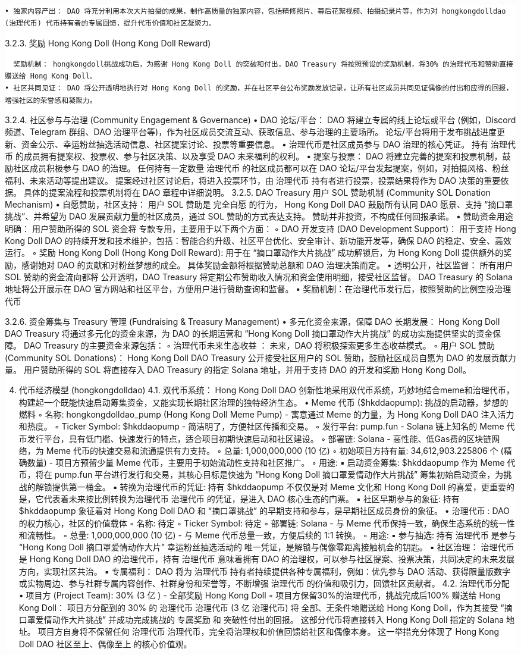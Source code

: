     • 独家内容产出： DAO 将充分利用本次大片拍摄的成果，制作高质量的独家内容，包括精修照片、幕后花絮视频、拍摄纪录片等，作为对 hongkongdolldao (治理代币) 代币持有者的专属回馈，提升代币价值和社区凝聚力。

      
3.2.3. 奖励 Hong Kong Doll (Hong Kong Doll Reward)

      奖励机制： hongkongdoll挑战成功后，为感谢 Hong Kong Doll 的突破和付出，DAO Treasury 将按照预设的奖励机制，将30% 的治理代币和赞助直接赠送给 Hong Kong Doll。 
    • 社区共同见证： DAO 将公开透明地执行对 Hong Kong Doll 的奖励，并在社区平台公布奖励发放记录，让所有社区成员共同见证偶像的付出和应得的回报，增强社区的荣誉感和凝聚力。
3.2.4. 社区参与与治理 (Community Engagement & Governance)
    • DAO 论坛/平台： DAO 将建立专属的线上论坛或平台 (例如，Discord 频道、Telegram 群组、DAO 治理平台等)，作为社区成员交流互动、获取信息、参与治理的主要场所。 论坛/平台将用于发布挑战进度更新、资金公示、幸运粉丝抽选活动信息、社区提案讨论、投票等重要信息。
    • 治理代币是社区成员参与 DAO 治理的核心凭证。 持有 治理代币 的成员拥有提案权、投票权、参与社区决策、以及享受 DAO 未来福利的权利。
    • 提案与投票： DAO 将建立完善的提案和投票机制，鼓励社区成员积极参与 DAO 的治理。 任何持有一定数量 治理代币 的社区成员都可以在 DAO 论坛/平台发起提案，例如，对拍摄风格、粉丝福利、未来活动等提出建议。 提案经过社区讨论后，将进入投票环节，由 治理代币 持有者进行投票，投票结果将作为 DAO 决策的重要依据。 具体的提案流程和投票机制将在 DAO 章程中详细说明。
3.2.5. DAO Treasury
用户 SOL 赞助机制 (Community SOL Donation Mechanism) 
    • 自愿赞助，社区支持： 用户 SOL 赞助是 完全自愿 的行为， Hong Kong Doll DAO 鼓励所有认同 DAO 愿景、支持 “摘口罩挑战”、并希望为 DAO 发展贡献力量的社区成员，通过 SOL 赞助的方式表达支持。 赞助并非投资，不构成任何回报承诺。
    • 赞助资金用途明确： 用户赞助所得的 SOL 资金将 专款专用，主要用于以下两个方面：
        ◦ DAO 开发支持 (DAO Development Support)： 用于支持 Hong Kong Doll DAO 的持续开发和技术维护，包括：智能合约升级、社区平台优化、安全审计、新功能开发等，确保 DAO 的稳定、安全、高效运行。
        ◦ 奖励 Hong Kong Doll (Hong Kong Doll Reward): 用于在 “摘口罩动作大片挑战” 成功解锁后，为 Hong Kong Doll 提供额外的奖励，感谢她对 DAO 的贡献和对粉丝梦想的成全。 具体奖励金额将根据赞助总额和 DAO 治理决策而定。
    • 透明公开，社区监督： 所有用户 SOL 赞助的资金流向都将 公开透明，DAO Treasury 将定期公布赞助收入情况和资金使用明细，接受社区监督。 DAO Treasury 的 Solana 地址将公开展示在 DAO 官方网站和社区平台，方便用户进行赞助查询和监督。
    • 奖励机制：在治理代币发行后，按照赞助的比例空投治理代币

3.2.6. 资金筹集与 Treasury 管理 (Fundraising & Treasury Management)
    • 多元化资金来源，保障 DAO 长期发展： Hong Kong Doll DAO Treasury 将通过多元化的资金来源，为 DAO 的长期运营和 “Hong Kong Doll 摘口罩动作大片挑战” 的成功实施提供坚实的资金保障。 DAO Treasury 的主要资金来源包括：
        ◦ 治理代币未来生态收益 ： 未来，DAO 将积极探索更多生态收益模式。
        ◦ 用户 SOL 赞助 (Community SOL Donations)： Hong Kong Doll DAO Treasury 公开接受社区用户的 SOL 赞助，鼓励社区成员自愿为 DAO 的发展贡献力量。 用户赞助所得的 SOL 将直接存入 DAO Treasury 的指定 Solana 地址，并用于支持 DAO 的开发和奖励 Hong Kong Doll。

4. 代币经济模型 (hongkongdolldao)
4.1. 双代币系统：
Hong Kong Doll DAO 创新性地采用双代币系统，巧妙地结合meme和治理代币，构建起一个既能快速启动筹集资金，又能实现长期社区治理的独特经济生态。
    • Meme 代币 ($hkddaopump): 挑战的启动器，梦想的燃料
        ◦ 名称: hongkongdolldao_pump (Hong Kong Doll Meme Pump) - 寓意通过 Meme 的力量，为 Hong Kong Doll DAO 注入活力和热度。
        ◦ Ticker Symbol: $hkddaopump - 简洁明了，方便社区传播和交易。
        ◦ 发行平台: pump.fun - Solana 链上知名的 Meme 代币发行平台，具有低门槛、快速发行的特点，适合项目初期快速启动和社区建设。
        ◦ 部署链: Solana - 高性能、低Gas费的区块链网络，为 Meme 代币的快速交易和流通提供有力支持。
        ◦ 总量: 1,000,000,000 (10 亿)
        ◦ 初始项目方持有量: 34,612,903.225806 个 (精确数量) - 项目方预留少量 Meme 代币，主要用于初始流动性支持和社区推广。
        ◦ 用途:
            ▪ 启动资金筹集: $hkddaopump 作为 Meme 代币，将在 pump.fun 平台进行发行和交易，其核心目标是快速为 “Hong Kong Doll 摘口罩爱情动作大片挑战” 筹集初始启动资金，为挑战的解锁提供第一桶金。
            ▪ 转换为治理代币的凭证: 持有 $hkddaopump 不仅仅是对 Meme 文化和 Hong Kong Doll 的喜爱，更重要的是，它代表着未来按比例转换为治理代币 治理代币 的凭证，是进入 DAO 核心生态的门票。
            ▪ 社区早期参与的象征: 持有 $hkddaopump 象征着对 Hong Kong Doll DAO 和 “摘口罩挑战” 的早期支持和参与，是早期社区成员身份的象征。
    • 治理代币 : DAO 的权力核心，社区的价值载体
        ◦ 名称: 待定
        ◦ Ticker Symbol:  待定
        ◦ 部署链: Solana - 与 Meme 代币保持一致，确保生态系统的统一性和流畅性。
        ◦ 总量: 1,000,000,000 (10 亿) - 与 Meme 代币总量一致，方便后续的 1:1 转换。
        ◦ 用途:
            ▪ 参与抽选: 持有 治理代币 是参与 “Hong Kong Doll 摘口罩爱情动作大片” 幸运粉丝抽选活动的 唯一凭证，是解锁与偶像零距离接触机会的钥匙。
            ▪ 社区治理： 治理代币 是 Hong Kong Doll DAO 的治理代币，持有 治理代币 意味着拥有 DAO 的治理权，可以参与社区提案、投票决策，共同决定的未来发展方向，实现社区共治。
            ▪ 专属福利： DAO 将为 治理代币 持有者持续提供各种专属福利，例如：优先参与 DAO 活动、获得限量版数字或实物周边、参与社群专属内容创作、社群身份和荣誉等，不断增强 治理代币 的价值和吸引力，回馈社区贡献者。
4.2. 治理代币分配 
    • 项目方 (Project Team): 30% (3 亿 ) - 全部奖励 Hong Kong Doll
        ◦ 项目方保留30%的治理代币，挑战完成后100% 赠送给 Hong Kong Doll： 项目方分配到的 30% 的 治理代币 治理代币 (3 亿 治理代币) 将 全部、无条件地赠送给 Hong Kong Doll，作为其接受 “摘口罩爱情动作大片挑战” 并成功完成挑战的 专属奖励 和 突破性付出的回报。 这部分代币将直接转入 Hong Kong Doll 指定的 Solana 地址。 项目方自身将不保留任何 治理代币 治理代币，完全将治理权和价值回馈给社区和偶像本身。 这一举措充分体现了 Hong Kong Doll DAO 社区至上、偶像至上 的核心价值观。